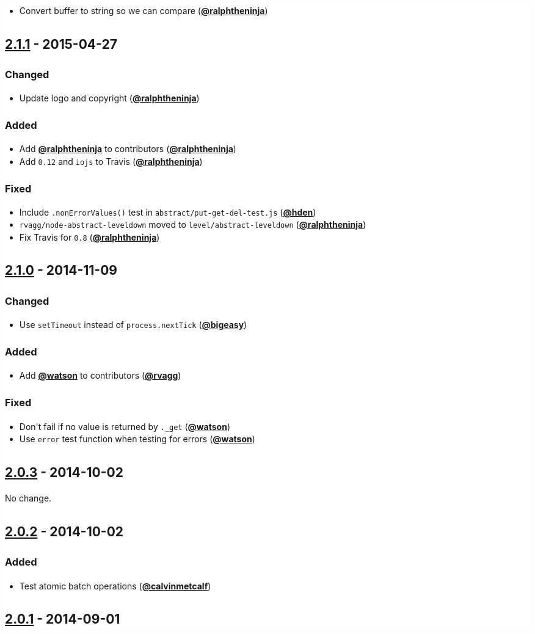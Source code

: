- Convert buffer to string so we can compare ([**@ralphtheninja**](https://github.com/ralphtheninja))

## [2.1.1] - 2015-04-27

### Changed

- Update logo and copyright ([**@ralphtheninja**](https://github.com/ralphtheninja))

### Added

- Add [**@ralphtheninja**](https://github.com/ralphtheninja) to contributors ([**@ralphtheninja**](https://github.com/ralphtheninja))
- Add `0.12` and `iojs` to Travis ([**@ralphtheninja**](https://github.com/ralphtheninja))

### Fixed

- Include `.nonErrorValues()` test in `abstract/put-get-del-test.js` ([**@hden**](https://github.com/hden))
- `rvagg/node-abstract-leveldown` moved to `level/abstract-leveldown` ([**@ralphtheninja**](https://github.com/ralphtheninja))
- Fix Travis for `0.8` ([**@ralphtheninja**](https://github.com/ralphtheninja))

## [2.1.0] - 2014-11-09

### Changed

- Use `setTimeout` instead of `process.nextTick` ([**@bigeasy**](https://github.com/bigeasy))

### Added

- Add [**@watson**](https://github.com/watson) to contributors ([**@rvagg**](https://github.com/rvagg))

### Fixed

- Don't fail if no value is returned by `._get` ([**@watson**](https://github.com/watson))
- Use `error` test function when testing for errors ([**@watson**](https://github.com/watson))

## [2.0.3] - 2014-10-02

No change.

## [2.0.2] - 2014-10-02

### Added

- Test atomic batch operations ([**@calvinmetcalf**](https://github.com/calvinmetcalf))

## [2.0.1] - 2014-09-01


[6.2.0]: https://github.com/Level/abstract-leveldown/compare/v6.1.1...v6.2.0
[6.1.1]: https://github.com/Level/abstract-leveldown/compare/v6.1.0...v6.1.1
[6.1.0]: https://github.com/Level/abstract-leveldown/compare/v6.0.3...v6.1.0
[6.0.3]: https://github.com/Level/abstract-leveldown/compare/v6.0.2...v6.0.3
[6.0.2]: https://github.com/Level/abstract-leveldown/compare/v6.0.1...v6.0.2
[6.0.1]: https://github.com/Level/abstract-leveldown/compare/v6.0.0...v6.0.1
[6.0.0]: https://github.com/Level/abstract-leveldown/compare/v5.0.0...v6.0.0
[5.0.0]: https://github.com/Level/abstract-leveldown/compare/v4.0.3...v5.0.0
[4.0.3]: https://github.com/Level/abstract-leveldown/compare/v4.0.2...v4.0.3
[4.0.2]: https://github.com/Level/abstract-leveldown/compare/v4.0.1...v4.0.2
[4.0.1]: https://github.com/Level/abstract-leveldown/compare/v4.0.0...v4.0.1
[4.0.0]: https://github.com/Level/abstract-leveldown/compare/v3.0.0...v4.0.0
[3.0.0]: https://github.com/Level/abstract-leveldown/compare/v2.7.2...v3.0.0
[2.7.2]: https://github.com/Level/abstract-leveldown/compare/v2.7.1...v2.7.2
[2.7.1]: https://github.com/Level/abstract-leveldown/compare/v2.7.0...v2.7.1
[2.7.0]: https://github.com/Level/abstract-leveldown/compare/v2.6.3...v2.7.0
[2.6.3]: https://github.com/Level/abstract-leveldown/compare/v2.6.2...v2.6.3
[2.6.2]: https://github.com/Level/abstract-leveldown/compare/v2.6.1...v2.6.2
[2.6.1]: https://github.com/Level/abstract-leveldown/compare/v2.6.0...v2.6.1
[2.6.0]: https://github.com/Level/abstract-leveldown/compare/v2.5.0...v2.6.0
[2.5.0]: https://github.com/Level/abstract-leveldown/compare/v2.4.1...v2.5.0
[2.4.1]: https://github.com/Level/abstract-leveldown/compare/v2.4.0...v2.4.1
[2.4.0]: https://github.com/Level/abstract-leveldown/compare/v2.3.1...v2.4.0
[2.3.1]: https://github.com/Level/abstract-leveldown/compare/v2.3.0...v2.3.1
[2.3.0]: https://github.com/Level/abstract-leveldown/compare/v2.2.2...v2.3.0
[2.2.2]: https://github.com/Level/abstract-leveldown/compare/v2.2.1...v2.2.2
[2.2.1]: https://github.com/Level/abstract-leveldown/compare/v2.2.0...v2.2.1
[2.2.0]: https://github.com/Level/abstract-leveldown/compare/v2.1.4...v2.2.0
[2.1.4]: https://github.com/Level/abstract-leveldown/compare/v2.1.3...v2.1.4
[2.1.3]: https://github.com/Level/abstract-leveldown/compare/v2.1.2...v2.1.3
[2.1.2]: https://github.com/Level/abstract-leveldown/compare/v2.1.1...v2.1.2
[2.1.1]: https://github.com/Level/abstract-leveldown/compare/v2.1.0...v2.1.1
[2.1.0]: https://github.com/Level/abstract-leveldown/compare/v2.0.3...v2.1.0
[2.0.3]: https://github.com/Level/abstract-leveldown/compare/v2.0.2...v2.0.3
[2.0.2]: https://github.com/Level/abstract-leveldown/compare/v2.0.1...v2.0.2
[2.0.1]: https://github.com/Level/abstract-leveldown/compare/v2.0.0...v2.0.1
[2.0.0]: https://github.com/Level/abstract-leveldown/compare/v1.0.0...v2.0.0
[1.0.0]: https://github.com/Level/abstract-leveldown/compare/v0.12.4...v1.0.0
[0.12.4]: https://github.com/Level/abstract-leveldown/compare/v0.12.3...v0.12.4
[0.12.3]: https://github.com/Level/abstract-leveldown/compare/v0.12.2...v0.12.3
[0.12.2]: https://github.com/Level/abstract-leveldown/compare/v0.12.1...v0.12.2
[0.12.1]: https://github.com/Level/abstract-leveldown/compare/v0.12.0...v0.12.1
[0.12.0]: https://github.com/Level/abstract-leveldown/compare/v0.11.4...v0.12.0
[0.11.4]: https://github.com/Level/abstract-leveldown/compare/v0.11.3...v0.11.4
[0.11.3]: https://github.com/Level/abstract-leveldown/compare/v0.11.2...v0.11.3
[0.11.2]: https://github.com/Level/abstract-leveldown/compare/0.11.1...v0.11.2
[0.11.1]: https://github.com/Level/abstract-leveldown/compare/0.11.0...0.11.1
[0.11.0]: https://github.com/Level/abstract-leveldown/compare/0.10.2...0.11.0
[0.10.2]: https://github.com/Level/abstract-leveldown/compare/0.10.1...0.10.2
[0.10.1]: https://github.com/Level/abstract-leveldown/compare/0.10.0...0.10.1
[0.10.0]: https://github.com/Level/abstract-leveldown/compare/0.9.0...0.10.0
[0.9.0]: https://github.com/Level/abstract-leveldown/compare/0.8.2...0.9.0
[0.8.2]: https://github.com/Level/abstract-leveldown/compare/0.8.1...0.8.2
[0.8.1]: https://github.com/Level/abstract-leveldown/compare/0.8.0...0.8.1
[0.8.0]: https://github.com/Level/abstract-leveldown/compare/0.7.4...0.8.0
[0.7.4]: https://github.com/Level/abstract-leveldown/compare/0.7.3...0.7.4
[0.7.3]: https://github.com/Level/abstract-leveldown/compare/0.7.2...0.7.3
[0.7.2]: https://github.com/Level/abstract-leveldown/compare/0.7.1...0.7.2
[0.7.1]: https://github.com/Level/abstract-leveldown/compare/0.7.0...0.7.1
[0.7.0]: https://github.com/Level/abstract-leveldown/compare/0.6.1...0.7.0
[0.6.1]: https://github.com/Level/abstract-leveldown/compare/0.6.0...0.6.1
[0.6.0]: https://github.com/Level/abstract-leveldown/compare/0.5.0...0.6.0
[0.5.0]: https://github.com/Level/abstract-leveldown/compare/0.4.0...0.5.0
[0.4.0]: https://github.com/Level/abstract-leveldown/compare/0.4.0-1...0.4.0
[0.4.0-1]: https://github.com/Level/abstract-leveldown/compare/0.3.0...0.4.0-1
[0.3.0]: https://github.com/Level/abstract-leveldown/compare/0.2.3...0.3.0
[0.2.3]: https://github.com/Level/abstract-leveldown/compare/0.2.2...0.2.3
[0.2.2]: https://github.com/Level/abstract-leveldown/compare/0.2.1...0.2.2
[0.2.1]: https://github.com/Level/abstract-leveldown/compare/0.2.0...0.2.1
[0.2.0]: https://github.com/Level/abstract-leveldown/compare/0.1.0...0.2.0
[0.1.0]: https://github.com/Level/abstract-leveldown/compare/0.0.2...0.1.0
[0.0.2]: https://github.com/Level/abstract-leveldown/compare/0.0.1...0.0.2
[0.0.1]: https://github.com/Level/abstract-leveldown/compare/0.0.0...0.0.1